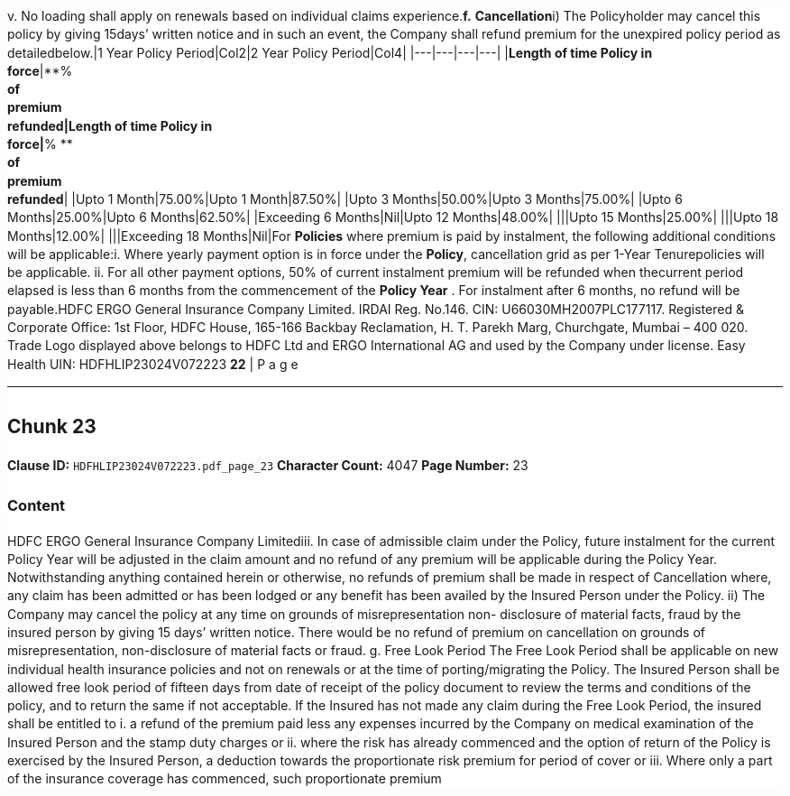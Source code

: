 v. No loading shall apply on renewals based on individual claims experience.**f.** **Cancellation**i) The Policyholder may cancel this policy by giving 15days’ written notice and in such an
event, the Company shall refund premium for the unexpired policy period as detailedbelow.|1 Year Policy Period|Col2|2 Year Policy Period|Col4|
|---|---|---|---|
|**Length of time Policy in**<br>**force**|**% **<br>**of**<br>**premium**<br>**refunded**|**Length of time Policy in**<br>**force**|**% **<br>**of**<br>**premium**<br>**refunded**|
|Upto 1 Month|75.00%|Upto 1 Month|87.50%|
|Upto 3 Months|50.00%|Upto 3 Months|75.00%|
|Upto 6 Months|25.00%|Upto 6 Months|62.50%|
|Exceeding 6 Months|Nil|Upto 12 Months|48.00%|
|||Upto 15 Months|25.00%|
|||Upto 18 Months|12.00%|
|||Exceeding 18 Months|Nil|For **Policies** where premium is paid by instalment, the following additional conditions will be applicable:i. Where yearly payment option is in force under the **Policy**, cancellation grid as per 1-Year Tenurepolicies will be applicable.
ii. For all other payment options, 50% of current instalment premium will be refunded when thecurrent period elapsed is less than 6 months from the commencement of the **Policy Year** . For
instalment after 6 months, no refund will be payable.HDFC ERGO General Insurance Company Limited. IRDAI Reg. No.146. CIN: U66030MH2007PLC177117. Registered &
Corporate Office: 1st Floor, HDFC House, 165-166 Backbay Reclamation, H. T. Parekh Marg, Churchgate, Mumbai – 400
020. Trade Logo displayed above belongs to HDFC Ltd and ERGO International AG and used by the Company under
license. Easy Health UIN: HDFHLIP23024V072223
**22** | P a g e

---

## Chunk 23

**Clause ID:** `HDFHLIP23024V072223.pdf_page_23`
**Character Count:** 4047
**Page Number:** 23

### Content

HDFC ERGO General Insurance Company Limitediii. In case of admissible claim under the Policy, future instalment for the current Policy Year will
be adjusted in the claim amount and no refund of any premium will be applicable during the
Policy Year.
Notwithstanding anything contained herein or otherwise, no refunds of premium shall be
made in respect of Cancellation where, any claim has been admitted or has been lodged or
any benefit has been availed by the Insured Person under the Policy.
ii) The Company may cancel the policy at any time on grounds of misrepresentation non-
disclosure of material facts, fraud by the insured person by giving 15 days’ written notice.
There would be no refund of premium on cancellation on grounds of misrepresentation,
non-disclosure of material facts or fraud.
g. Free Look Period
The Free Look Period shall be applicable on new individual health insurance policies and not on
renewals or at the time of porting/migrating the Policy.
The Insured Person shall be allowed free look period of fifteen days from date of receipt of the
policy document to review the terms and conditions of the policy, and to return the same if not
acceptable.
If the Insured has not made any claim during the Free Look Period, the insured shall be entitled
to
i. a refund of the premium paid less any expenses incurred by the Company on medical
examination of the Insured Person and the stamp duty charges or
ii. where the risk has already commenced and the option of return of the Policy is exercised by
the Insured Person, a deduction towards the proportionate risk premium for period of cover
or
iii. Where only a part of the insurance coverage has commenced, such proportionate premium